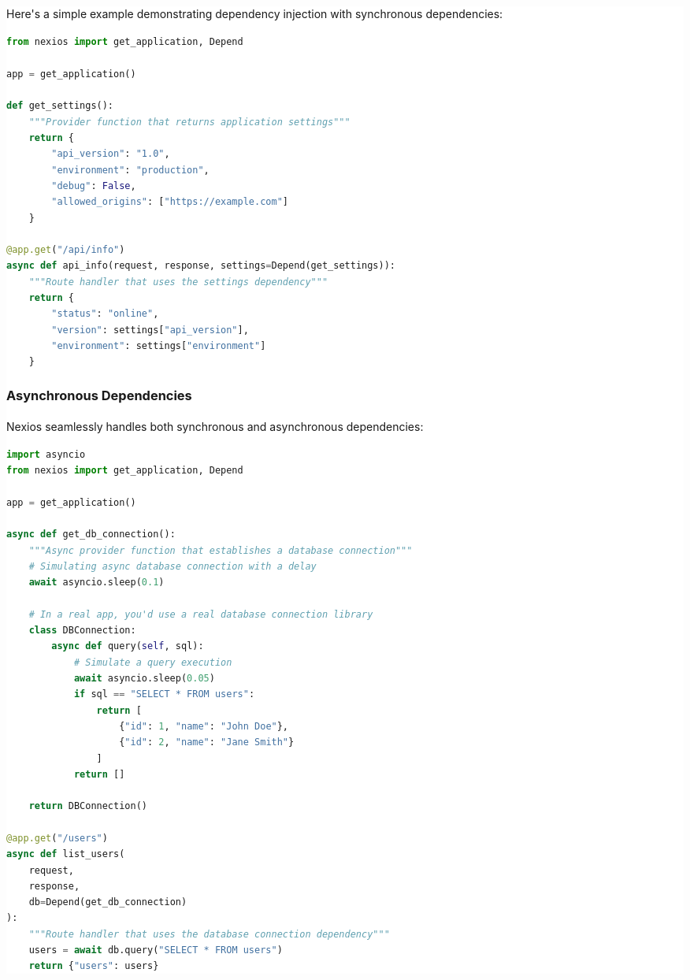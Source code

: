 Here's a simple example demonstrating dependency injection with synchronous dependencies:

```python
from nexios import get_application, Depend

app = get_application()

def get_settings():
    """Provider function that returns application settings"""
    return {
        "api_version": "1.0",
        "environment": "production",
        "debug": False,
        "allowed_origins": ["https://example.com"]
    }

@app.get("/api/info")
async def api_info(request, response, settings=Depend(get_settings)):
    """Route handler that uses the settings dependency"""
    return {
        "status": "online",
        "version": settings["api_version"],
        "environment": settings["environment"]
    }
```

### Asynchronous Dependencies

Nexios seamlessly handles both synchronous and asynchronous dependencies:

```python
import asyncio
from nexios import get_application, Depend

app = get_application()

async def get_db_connection():
    """Async provider function that establishes a database connection"""
    # Simulating async database connection with a delay
    await asyncio.sleep(0.1)
    
    # In a real app, you'd use a real database connection library
    class DBConnection:
        async def query(self, sql):
            # Simulate a query execution
            await asyncio.sleep(0.05)
            if sql == "SELECT * FROM users":
                return [
                    {"id": 1, "name": "John Doe"},
                    {"id": 2, "name": "Jane Smith"}
                ]
            return []
    
    return DBConnection()

@app.get("/users")
async def list_users(
    request, 
    response, 
    db=Depend(get_db_connection)
):
    """Route handler that uses the database connection dependency"""
    users = await db.query("SELECT * FROM users")
    return {"users": users}
```
